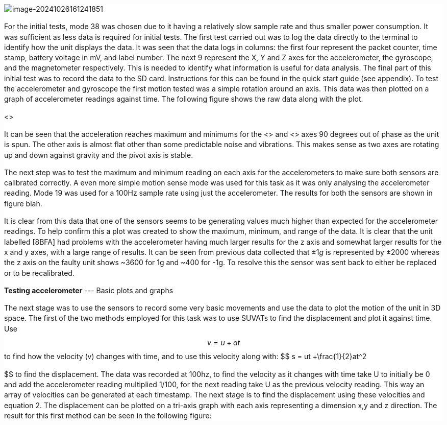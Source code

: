 ![image-20241026161241851](C:\Users\Derry\AppData\Roaming\Typora\typora-user-images\image-20241026161241851.png)

For the initial tests, mode 38 was chosen due to it having a relatively slow sample rate and thus smaller power consumption. It was sufficient as less data is required for initial tests. The first test carried out was to log the data directly to the terminal to identify how the unit displays the data. It was seen that the data logs in columns: the first four represent the packet counter, time stamp, battery voltage in mV, and label number. The next 9 represent the X, Y and Z axes for the accelerometer, the gyroscope, and the magnetometer respectively.  This is needed to identify what information is useful for data analysis. The final part of this initial test was to record the data to the SD card. Instructions for this can be found in the quick start guide (see appendix). To test the accelerometer and gyroscope the first motion tested was a simple rotation around an axis. This data was then plotted on a graph of accelerometer readings against time. The following figure shows the raw data along with the plot. 



<> 

It can be seen that the acceleration reaches maximum and minimums for the <> and <> axes 90 degrees out of phase as the unit is spun. The other axis is almost flat other than some predictable noise and vibrations. This makes sense as two axes are rotating up and down against gravity and the pivot axis is stable.

The next step was to test the maximum and minimum reading on each axis for the accelerometers to make sure both sensors are calibrated correctly. A even more simple motion sense mode was used for this task as it was only analysing the accelerometer reading. Mode 19 was used for a 100Hz sample rate using just the accelerometer. The results for both the sensors are shown in figure blah. 



It is clear from this data that one of the sensors seems to be generating values much higher than expected for the accelerometer readings. To help confirm this a plot was created to show the maximum, minimum, and range of the data. It is clear that the unit labelled [8BFA] had problems with the accelerometer having much larger results for the z axis and somewhat larger results for the x and y axes, with a large range of results. It can be seen from previous data collected that $\pm 1g$ is represented by $\pm 2000$ whereas the z axis on the faulty unit shows ~3600 for 1g and ~400 for -1g. To resolve this  the sensor was sent back to either be replaced or to be recalibrated. 





**Testing accelerometer** --- Basic plots and graphs

The next stage was to use the sensors to record some very basic movements and use the data to plot the motion of the unit in 3D space. The first of the two methods employed for this task was to use SUVATs to find the displacement and plot it against time. Use
$$
v = u +at
$$
to find how the velocity (v) changes with time, and to use this velocity along with:
$$
s = ut +\frac{1}{2}at^2

$$
to find the displacement. The data was recorded at 100hz, to find the velocity as it changes with time take U to initially be 0 and add the accelerometer reading multiplied 1/100, for the next reading take U as the previous velocity reading. This way an array of velocities can be generated at each timestamp. The next stage is to find the displacement using these velocities and equation 2. The displacement can be plotted on a tri-axis graph with each axis representing a dimension x,y and z direction. The result for this first method can be seen in the following figure:
